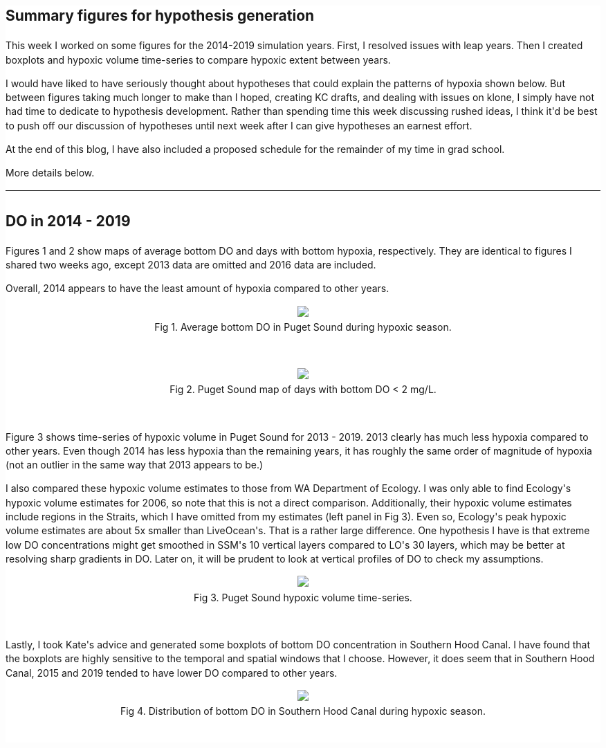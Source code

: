 ## Summary figures for hypothesis generation

This week I worked on some figures for the 2014-2019 simulation years. First, I resolved issues with leap years. Then I created boxplots and hypoxic volume time-series to compare hypoxic extent between years.

I would have liked to have seriously thought about hypotheses that could explain the patterns of hypoxia shown below. But between figures taking much longer to make than I hoped, creating KC drafts, and dealing with issues on klone, I simply have not had time to dedicate to hypothesis development. Rather than spending time this week discussing rushed ideas, I think it'd be best to push off our discussion of hypotheses until next week after I can give hypotheses an earnest effort. 

At the end of this blog, I have also included a proposed schedule for the remainder of my time in grad school.

More details below.

---
## DO in 2014 - 2019

Figures 1 and 2 show maps of average bottom DO and days with bottom hypoxia, respectively. They are identical to figures I shared two weeks ago, except 2013 data are omitted and 2016 data are included. 

Overall, 2014 appears to have the least amount of hypoxia compared to other years. 

<p style="text-align:center;"><img src="https://github.com/ajleeson/LO_user/assets/15829099/5744cb27-2872-4698-bba7-3ea42f888907" width="900"/><br>Fig 1. Average bottom DO in Puget Sound during hypoxic season.</p><br>

<p style="text-align:center;"><img src="https://github.com/ajleeson/LO_user/assets/15829099/b2e7fafb-5801-4ca0-9b31-51130acaf2d8" width="900"/><br>Fig 2. Puget Sound map of days with bottom DO < 2 mg/L.</p><br>

Figure 3 shows time-series of hypoxic volume in Puget Sound for 2013 - 2019. 2013 clearly has much less hypoxia compared to other years. Even though 2014 has less hypoxia than the remaining years, it has roughly the same order of magnitude of hypoxia (not an outlier in the same way that 2013 appears to be.)

I also compared these hypoxic volume estimates to those from WA Department of Ecology. I was only able to find Ecology's hypoxic volume estimates for 2006, so note that this is not a direct comparison. Additionally, their hypoxic volume estimates include regions in the Straits, which I have omitted from my estimates (left panel in Fig 3). Even so, Ecology's peak hypoxic volume estimates are about 5x smaller than LiveOcean's. That is a rather large difference. One hypothesis I have is that extreme low DO concentrations might get smoothed in SSM's 10 vertical layers compared to LO's 30 layers, which may be better at resolving sharp gradients in DO. Later on, it will be prudent to look at vertical profiles of DO to check my assumptions. 

<p style="text-align:center;"><img src="https://github.com/ajleeson/LO_user/assets/15829099/7ff81280-395a-4048-af91-eb8b256ffe27" width="600"/><br>Fig 3. Puget Sound hypoxic volume time-series.</p><br>

Lastly, I took Kate's advice and generated some boxplots of bottom DO concentration in Southern Hood Canal. I have found that the boxplots are highly sensitive to the temporal and spatial windows that I choose. However, it does seem that in Southern Hood Canal, 2015 and 2019 tended to have lower DO compared to other years.

<p style="text-align:center;"><img src="https://github.com/ajleeson/LO_user/assets/15829099/50b80952-f8c3-4199-806d-4e1ce9500791" width="600"/><br>Fig 4. Distribution of bottom DO in Southern Hood Canal during hypoxic season.</p><br>
